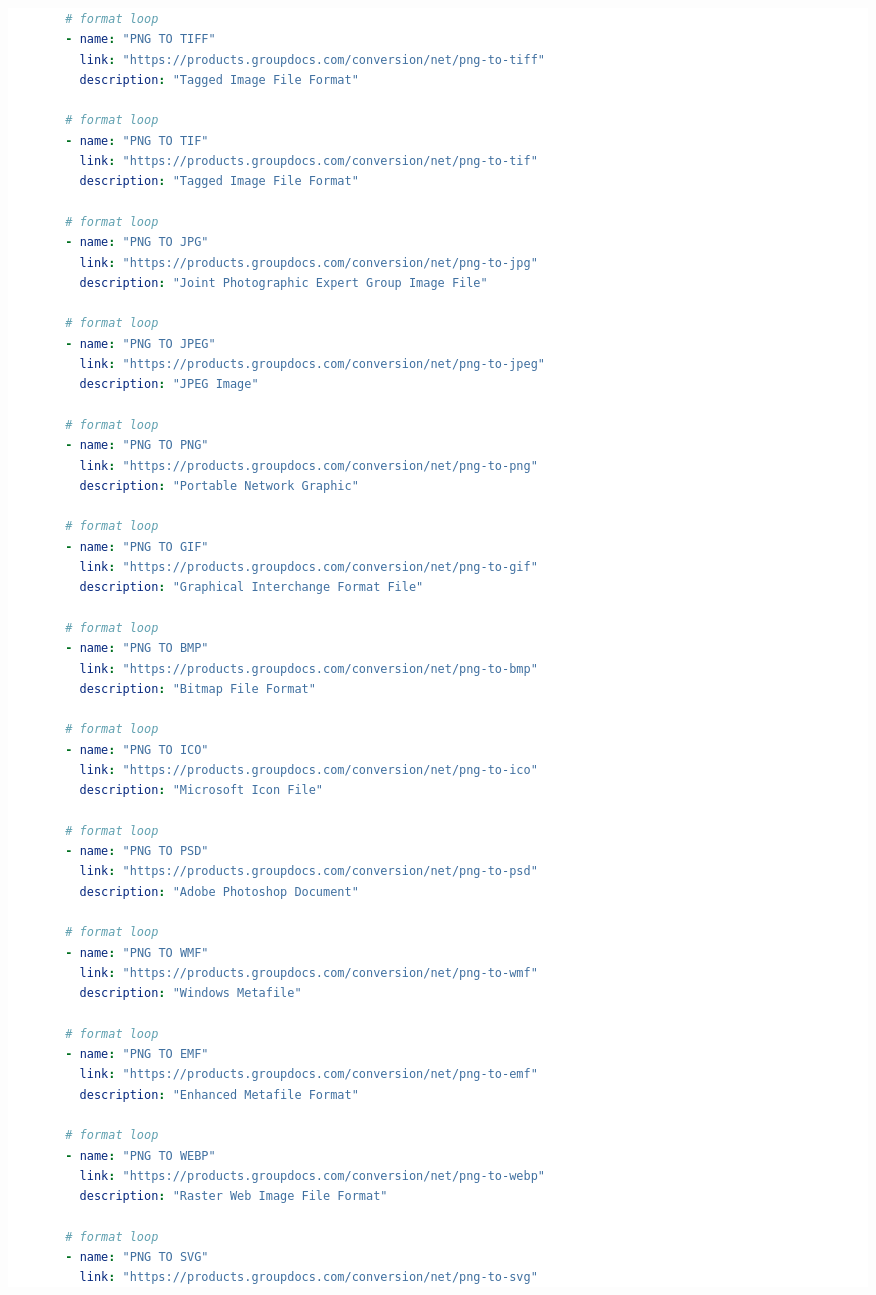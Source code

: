```yaml
        # format loop
        - name: "PNG TO TIFF"
          link: "https://products.groupdocs.com/conversion/net/png-to-tiff"
          description: "Tagged Image File Format"

        # format loop
        - name: "PNG TO TIF"
          link: "https://products.groupdocs.com/conversion/net/png-to-tif"
          description: "Tagged Image File Format"

        # format loop
        - name: "PNG TO JPG"
          link: "https://products.groupdocs.com/conversion/net/png-to-jpg"
          description: "Joint Photographic Expert Group Image File"

        # format loop
        - name: "PNG TO JPEG"
          link: "https://products.groupdocs.com/conversion/net/png-to-jpeg"
          description: "JPEG Image"

        # format loop
        - name: "PNG TO PNG"
          link: "https://products.groupdocs.com/conversion/net/png-to-png"
          description: "Portable Network Graphic"

        # format loop
        - name: "PNG TO GIF"
          link: "https://products.groupdocs.com/conversion/net/png-to-gif"
          description: "Graphical Interchange Format File"

        # format loop
        - name: "PNG TO BMP"
          link: "https://products.groupdocs.com/conversion/net/png-to-bmp"
          description: "Bitmap File Format"

        # format loop
        - name: "PNG TO ICO"
          link: "https://products.groupdocs.com/conversion/net/png-to-ico"
          description: "Microsoft Icon File"

        # format loop
        - name: "PNG TO PSD"
          link: "https://products.groupdocs.com/conversion/net/png-to-psd"
          description: "Adobe Photoshop Document"

        # format loop
        - name: "PNG TO WMF"
          link: "https://products.groupdocs.com/conversion/net/png-to-wmf"
          description: "Windows Metafile"

        # format loop
        - name: "PNG TO EMF"
          link: "https://products.groupdocs.com/conversion/net/png-to-emf"
          description: "Enhanced Metafile Format"

        # format loop
        - name: "PNG TO WEBP"
          link: "https://products.groupdocs.com/conversion/net/png-to-webp"
          description: "Raster Web Image File Format"

        # format loop
        - name: "PNG TO SVG"
          link: "https://products.groupdocs.com/conversion/net/png-to-svg"
```